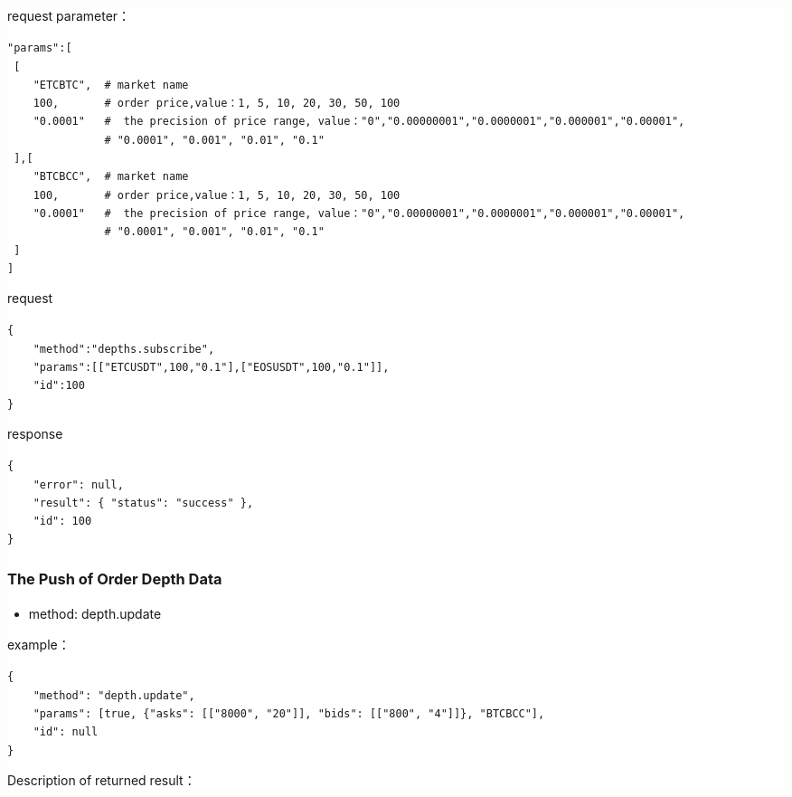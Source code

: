 request parameter：

```
"params":[
 [ 
    "ETCBTC",  # market name 
    100,       # order price,value：1, 5, 10, 20, 30, 50, 100 
    "0.0001"   #  the precision of price range, value："0","0.00000001","0.0000001","0.000001","0.00001", 
               # "0.0001", "0.001", "0.01", "0.1"
 ],[ 
    "BTCBCC",  # market name 
    100,       # order price,value：1, 5, 10, 20, 30, 50, 100 
    "0.0001"   #  the precision of price range, value："0","0.00000001","0.0000001","0.000001","0.00001", 
               # "0.0001", "0.001", "0.01", "0.1"
 ]
]
```

request

```
{
    "method":"depths.subscribe", 
    "params":[["ETCUSDT",100,"0.1"],["EOSUSDT",100,"0.1"]], 
    "id":100
}
```

response

```
{
    "error": null, 
    "result": { "status": "success" }, 
    "id": 100
}
```


### The Push of Order Depth Data

- method: depth.update

example：

```
{
    "method": "depth.update", 
    "params": [true, {"asks": [["8000", "20"]], "bids": [["800", "4"]]}, "BTCBCC"], 
    "id": null
}
```

Description of returned result：
